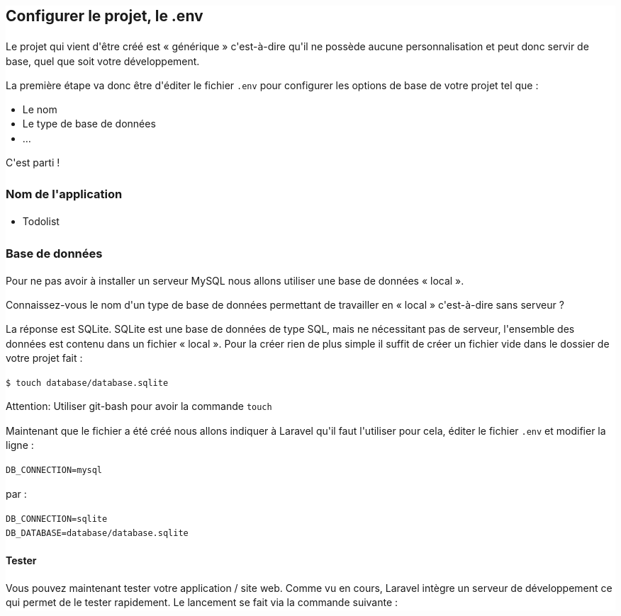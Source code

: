 ## Configurer le projet, le .env

Le projet qui vient d'être créé est « générique » c'est-à-dire qu'il ne possède aucune personnalisation et peut donc servir de base, quel que soit votre développement.

La première étape va donc être d'éditer le fichier `.env` pour configurer les options de base de votre projet tel que :

- Le nom
- Le type de base de données
- …

C'est parti !

### Nom de l'application

- Todolist

### Base de données

Pour ne pas avoir à installer un serveur MySQL nous allons utiliser une base de données « local ».

Connaissez-vous le nom d'un type de base de données permettant de travailler en « local » c'est-à-dire sans serveur ?

<Reveal text="Voir la suite du TP">

La réponse est SQLite. SQLite est une base de données de type SQL, mais ne nécessitant pas de serveur, l'ensemble des données est contenu dans un fichier « local ». Pour la créer rien de plus simple il suffit de créer un fichier vide dans le dossier de votre projet fait :

```sh
$ touch database/database.sqlite
```

Attention: Utiliser git-bash pour avoir la commande `touch`

Maintenant que le fichier a été créé nous allons indiquer à Laravel qu'il faut l'utiliser pour cela, éditer le fichier `.env` et modifier la ligne :

```apacheconf
DB_CONNECTION=mysql
```

par :

```apacheconf
DB_CONNECTION=sqlite
DB_DATABASE=database/database.sqlite
```

</Reveal>

#### Tester

Vous pouvez maintenant tester votre application / site web. Comme vu en cours, Laravel intègre un serveur de développement ce qui permet de le tester rapidement. Le lancement se fait via la commande suivante :
